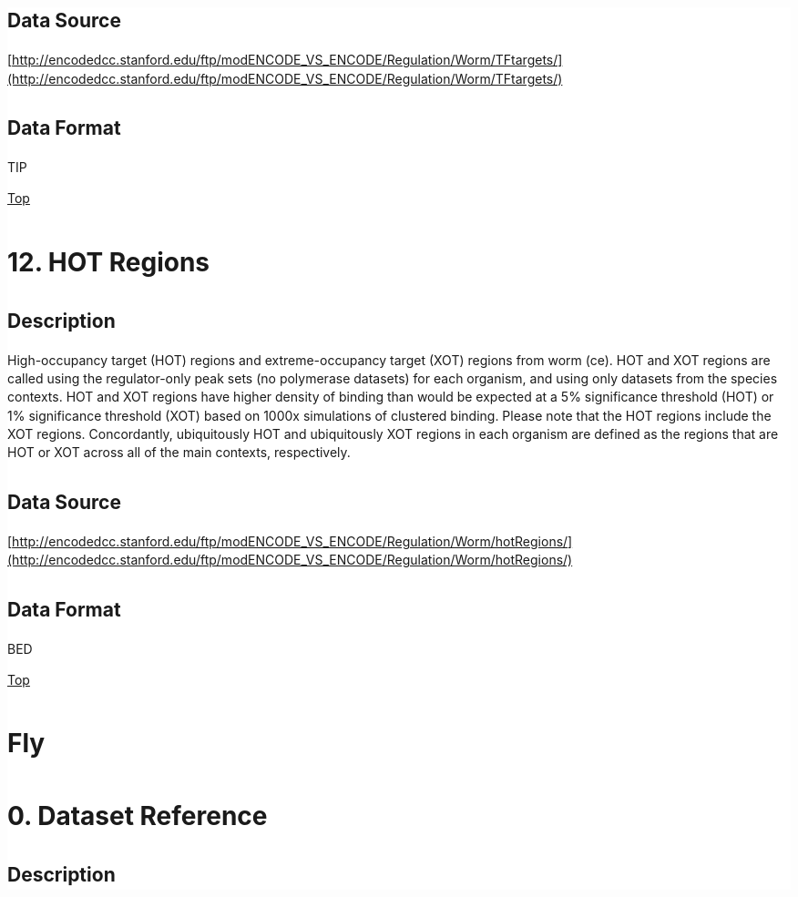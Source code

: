 ## Data Source

[http://encodedcc.stanford.edu/ftp/modENCODE_VS_ENCODE/Regulation/Worm/TFtargets/](http://encodedcc.stanford.edu/ftp/modENCODE_VS_ENCODE/Regulation/Worm/TFtargets/)

## Data Format

TIP

[Top](#)


<a name="Wormset12"></a>

# 12. HOT Regions

## Description

High-occupancy target (HOT) regions and extreme-occupancy target (XOT) regions from worm (ce). HOT and XOT regions are called using the regulator-only peak sets (no polymerase datasets) for each organism, and using only datasets from the species contexts. HOT and XOT regions have higher density of binding than would be expected at a 5% significance threshold (HOT) or 1% significance threshold (XOT) based on 1000x simulations of clustered binding. Please note that the HOT regions include the XOT regions. Concordantly, ubiquitously HOT and ubiquitously XOT regions in each organism are defined as the regions that are HOT or XOT across all of the main contexts, respectively. 

## Data Source

[http://encodedcc.stanford.edu/ftp/modENCODE_VS_ENCODE/Regulation/Worm/hotRegions/](http://encodedcc.stanford.edu/ftp/modENCODE_VS_ENCODE/Regulation/Worm/hotRegions/)

## Data Format

BED

[Top](#)




<a name="Fly"></a>

# Fly

<a name="Flyset0"></a>

# 0. Dataset Reference

## Description
